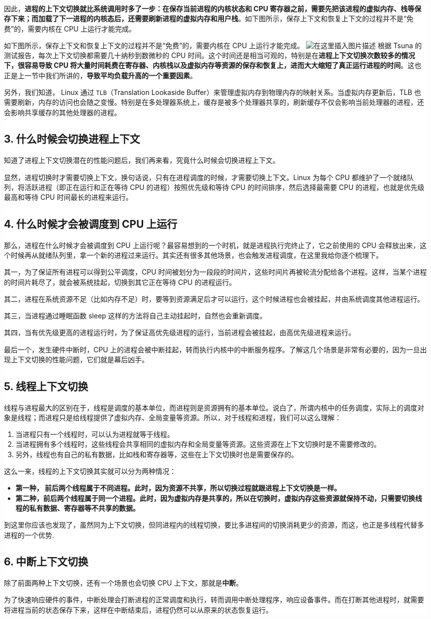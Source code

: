 因此，**进程的上下文切换就比系统调用时多了一步：在保存当前进程的内核状态和 CPU 寄存器之前，需要先把该进程的虚拟内存、栈等保存下来；而加载了下一进程的内核态后，还需要刷新进程的虚拟内存和用户栈**。如下图所示，保存上下文和恢复上下文的过程并不是“免费”的，需要内核在 CPU 上运行才能完成。

如下图所示，保存上下文和恢复上下文的过程并不是“免费”的，需要内核在 CPU 上运行才能完成。
![在这里插入图片描述](https://i-blog.csdnimg.cn/blog_migrate/0497a7b1d47c787e31a73fe6a6bb8283.png)
根据 Tsuna 的测试报告，每次上下文切换都需要几十纳秒到数微秒的 CPU 时间。这个时间还是相当可观的，特别是在**进程上下文切换次数较多的情况下，很容易导致 CPU 将大量时间耗费在寄存器、内核栈以及虚拟内存等资源的保存和恢复上，进而大大缩短了真正运行进程的时间**。这也正是上一节中我们所讲的，**导致平均负载升高的一个重要因素**。

另外，我们知道， Linux 通过 `TLB`（Translation Lookaside Buffer）来管理虚拟内存到物理内存的映射关系。当虚拟内存更新后，TLB 也需要刷新，内存的访问也会随之变慢。特别是在多处理器系统上，缓存是被多个处理器共享的，刷新缓存不仅会影响当前处理器的进程，还会影响共享缓存的其他处理器的进程。

## 3. 什么时候会切换进程上下文
知道了进程上下文切换潜在的性能问题后，我们再来看，究竟什么时候会切换进程上下文。

显然，进程切换时才需要切换上下文，换句话说，只有在进程调度的时候，才需要切换上下文。Linux 为每个 CPU 都维护了一个就绪队列，将活跃进程（即正在运行和正在等待 CPU 的进程）按照优先级和等待 CPU 的时间排序，然后选择最需要 CPU 的进程，也就是优先级最高和等待 CPU 时间最长的进程来运行。



## 4. 什么时候才会被调度到 CPU 上运行
那么，进程在什么时候才会被调度到 CPU 上运行呢？最容易想到的一个时机，就是进程执行完终止了，它之前使用的 CPU 会释放出来，这个时候再从就绪队列里，拿一个新的进程过来运行。其实还有很多其他场景，也会触发进程调度，在这里我给你逐个梳理下。

其一，为了保证所有进程可以得到公平调度，CPU 时间被划分为一段段的时间片，这些时间片再被轮流分配给各个进程。这样，当某个进程的时间片耗尽了，就会被系统挂起，切换到其它正在等待 CPU 的进程运行。

其二，进程在系统资源不足（比如内存不足）时，要等到资源满足后才可以运行，这个时候进程也会被挂起，并由系统调度其他进程运行。

其三，当进程通过睡眠函数  sleep 这样的方法将自己主动挂起时，自然也会重新调度。

其四，当有优先级更高的进程运行时，为了保证高优先级进程的运行，当前进程会被挂起，由高优先级进程来运行。

最后一个，发生硬件中断时，CPU 上的进程会被中断挂起，转而执行内核中的中断服务程序。了解这几个场景是非常有必要的，因为一旦出现上下文切换的性能问题，它们就是幕后凶手。


## 5. 线程上下文切换

线程与进程最大的区别在于，线程是调度的基本单位，而进程则是资源拥有的基本单位。说白了，所谓内核中的任务调度，实际上的调度对象是线程；而进程只是给线程提供了虚拟内存、全局变量等资源。所以，对于线程和进程，我们可以这么理解：

 1. 当进程只有一个线程时，可以认为进程就等于线程。
 2. 当进程拥有多个线程时，这些线程会共享相同的虚拟内存和全局变量等资源。这些资源在上下文切换时是不需要修改的。
 3. 另外，线程也有自己的私有数据，比如栈和寄存器等，这些在上下文切换时也是需要保存的。


这么一来，线程的上下文切换其实就可以分为两种情况：

 - **第一种， 前后两个线程属于不同进程。此时，因为资源不共享，所以切换过程就跟进程上下文切换是一样。**
 - **第二种，前后两个线程属于同一个进程。此时，因为虚拟内存是共享的，所以在切换时，虚拟内存这些资源就保持不动，只需要切换线程的私有数据、寄存器等不共享的数据。**

到这里你应该也发现了，虽然同为上下文切换，但同进程内的线程切换，要比多进程间的切换消耗更少的资源，而这，也正是多线程代替多进程的一个优势.

## 6. 中断上下文切换

除了前面两种上下文切换，还有一个场景也会切换 CPU 上下文，那就是**中断**。

为了快速响应硬件的事件，中断处理会打断进程的正常调度和执行，转而调用中断处理程序，响应设备事件。而在打断其他进程时，就需要将进程当前的状态保存下来，这样在中断结束后，进程仍然可以从原来的状态恢复运行。
